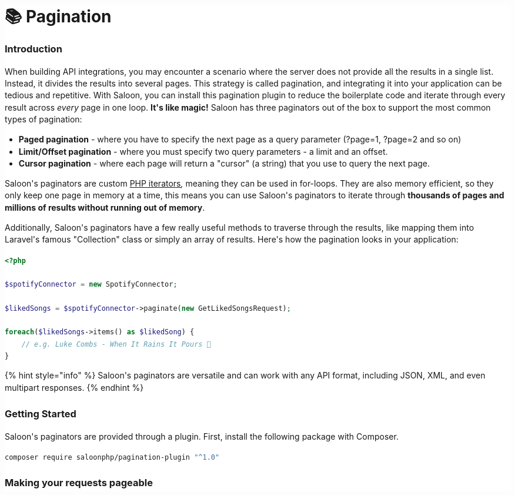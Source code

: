# 📚 Pagination

### Introduction

When building API integrations, you may encounter a scenario where the server does not provide all the results in a single list. Instead, it divides the results into several pages. This strategy is called pagination, and integrating it into your application can be tedious and repetitive. With Saloon, you can install this pagination plugin to reduce the boilerplate code and iterate through every result across _every_ page in one loop. **It's like magic!** Saloon has three paginators out of the box to support the most common types of pagination:

* **Paged pagination** - where you have to specify the next page as a query parameter (?page=1, ?page=2 and so on)
* **Limit/Offset pagination** - where you must specify two query parameters - a limit and an offset.
* **Cursor pagination** - where each page will return a "cursor" (a string) that you use to query the next page.

Saloon's paginators are custom [PHP iterators](https://www.php.net/manual/en/class.iterator.php)_,_ meaning they can be used in for-loops. They are also memory efficient, so they only keep one page in memory at a time, this means you can use Saloon's paginators to iterate through **thousands of pages and millions of results without running out of memory**.

Additionally, Saloon's paginators have a few really useful methods to traverse through the results, like mapping them into Laravel's famous "Collection" class or simply an array of results. Here's how the pagination looks in your application:

```php
<?php

$spotifyConnector = new SpotifyConnector;

$likedSongs = $spotifyConnector->paginate(new GetLikedSongsRequest);

foreach($likedSongs->items() as $likedSong) {
    // e.g. Luke Combs - When It Rains It Pours 🎵
}
```

{% hint style="info" %}
Saloon's paginators are versatile and can work with any API format, including JSON, XML, and even multipart responses.
{% endhint %}

### Getting Started

Saloon's paginators are provided through a plugin. First, install the following package with Composer.

```sh
composer require saloonphp/pagination-plugin "^1.0"
```

### Making your requests pageable
